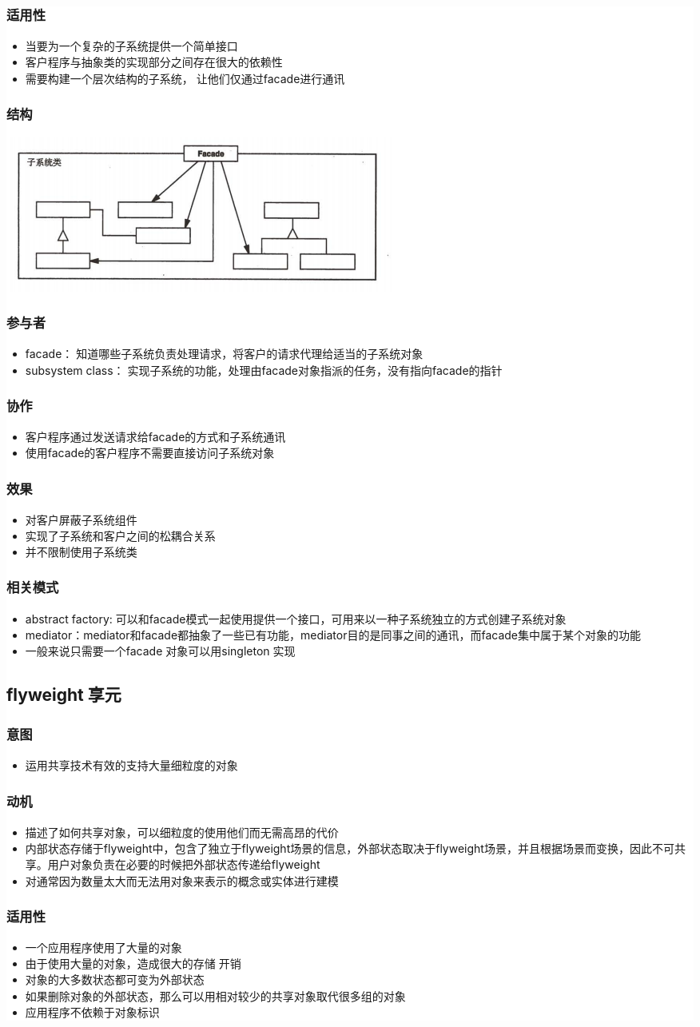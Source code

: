 ### 适用性
- 当要为一个复杂的子系统提供一个简单接口
- 客户程序与抽象类的实现部分之间存在很大的依赖性
- 需要构建一个层次结构的子系统， 让他们仅通过facade进行通讯

### 结构
![picture 11](images/39be3fb6d086c6c708ce131da799db540f14868e32584bdf784685e9fba24564.png)  

### 参与者
- facade： 知道哪些子系统负责处理请求，将客户的请求代理给适当的子系统对象
- subsystem class： 实现子系统的功能，处理由facade对象指派的任务，没有指向facade的指针

### 协作
- 客户程序通过发送请求给facade的方式和子系统通讯
- 使用facade的客户程序不需要直接访问子系统对象

### 效果
- 对客户屏蔽子系统组件
- 实现了子系统和客户之间的松耦合关系
- 并不限制使用子系统类

### 相关模式
- abstract factory: 可以和facade模式一起使用提供一个接口，可用来以一种子系统独立的方式创建子系统对象
- mediator：mediator和facade都抽象了一些已有功能，mediator目的是同事之间的通讯，而facade集中属于某个对象的功能
- 一般来说只需要一个facade 对象可以用singleton 实现
## flyweight 享元
### 意图
- 运用共享技术有效的支持大量细粒度的对象
### 动机
- 描述了如何共享对象，可以细粒度的使用他们而无需高昂的代价
- 内部状态存储于flyweight中，包含了独立于flyweight场景的信息，外部状态取决于flyweight场景，并且根据场景而变换，因此不可共享。用户对象负责在必要的时候把外部状态传递给flyweight
- 对通常因为数量太大而无法用对象来表示的概念或实体进行建模

### 适用性
- 一个应用程序使用了大量的对象
- 由于使用大量的对象，造成很大的存储 开销
- 对象的大多数状态都可变为外部状态
- 如果删除对象的外部状态，那么可以用相对较少的共享对象取代很多组的对象
- 应用程序不依赖于对象标识
